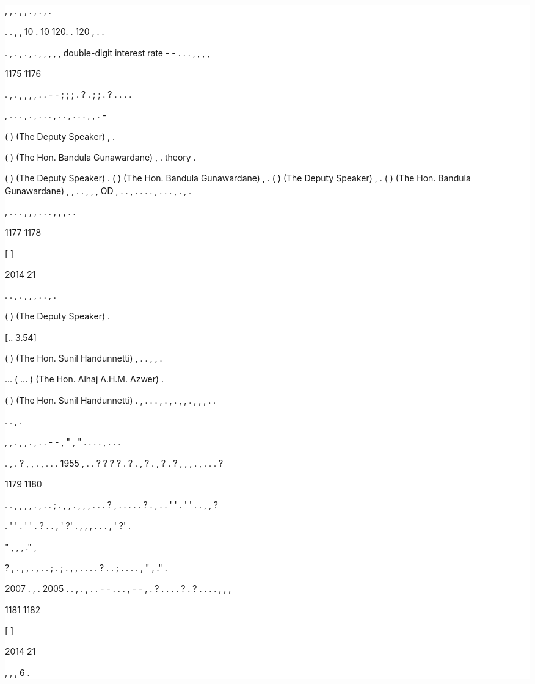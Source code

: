 , , . , , . , . , .

. . , , 10 . 10 120. . 120 , . .

. , . , . , . , , , , , double-digit interest rate - - . . . , , , ,

1175 1176

. , . , , , , . . - - ; ; ; . ? . ; ; . ? . . . .

, . . . , . , . . . , . . , . . . , , . -

( ) (The Deputy Speaker) , .

( ) (The Hon. Bandula Gunawardane) , . theory .

( ) (The Deputy Speaker) . ( ) (The Hon. Bandula Gunawardane) , . ( ) (The Deputy Speaker) , . ( ) (The Hon. Bandula Gunawardane) , , . . , , , OD , . . , . . . . , . . . , . , .

, . . . , , , . . . , , , . .

1177 1178

[ ]

2014 21

. . , . , , , . . , .

( ) (The Deputy Speaker) .

[.. 3.54]

( ) (The Hon. Sunil Handunnetti) , . . , , .

... ( ... ) (The Hon. Alhaj A.H.M. Azwer) .

( ) (The Hon. Sunil Handunnetti) . , . . . , . , . , , . , , , . .

. . , .

, , . , , . , . . - - , " , " . . . . , . . .

. , . ? , , . , . . . 1955 , . . ? ? ? ? . ? . , ? . , ? . ? , , , . , . . . ?

1179 1180

. . , , , , . , . . ; . , , . , , , . . . ? , . . . . . ? . , . . ' ' . ' ' . . , , ?

. ' ' . ' ' . ? . . , ' ?' . , , , . . . , ' ?' .

" , , , ." ,

? , . , , . , . . ; . ; . , , . . . . ? . . ; . . . . , " , ." .

2007 . , . 2005 . . , . , . . - - . . . , - - , . ? . . . . ? . ? . . . . , , ,

1181 1182

[ ]

2014 21

, , , 6 .
